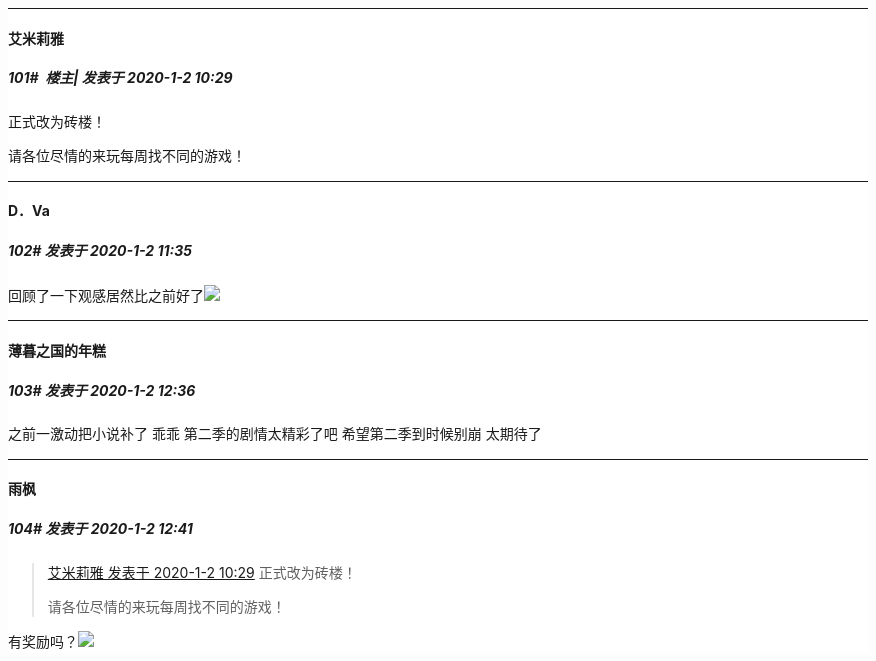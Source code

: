 

-----

####  艾米莉雅  
##### 101#         楼主| 发表于 2020-1-2 10:29




正式改为砖楼！


请各位尽情的来玩每周找不同的游戏！







-----

####  D．Va  
##### 102#       发表于 2020-1-2 11:35




回顾了一下观感居然比之前好了<img src="https://static.saraba1st.com/image/smiley/face2017/068.png" referrerpolicy="no-referrer">







-----

####  薄暮之国的年糕  
##### 103#       发表于 2020-1-2 12:36




之前一激动把小说补了 乖乖 第二季的剧情太精彩了吧 希望第二季到时候别崩 太期待了







-----

####  雨枫  
##### 104#       发表于 2020-1-2 12:41



<blockquote><a href="httphttps://bbs.saraba1st.com/2b/forum.php?mod=redirect&amp;goto=findpost&amp;pid=46060922&amp;ptid=1818989" target="_blank">艾米莉雅 发表于 2020-1-2 10:29</a>
正式改为砖楼！


请各位尽情的来玩每周找不同的游戏！</blockquote>
有奖励吗？<img src="https://static.saraba1st.com/image/smiley/face2017/064.png" referrerpolicy="no-referrer">
